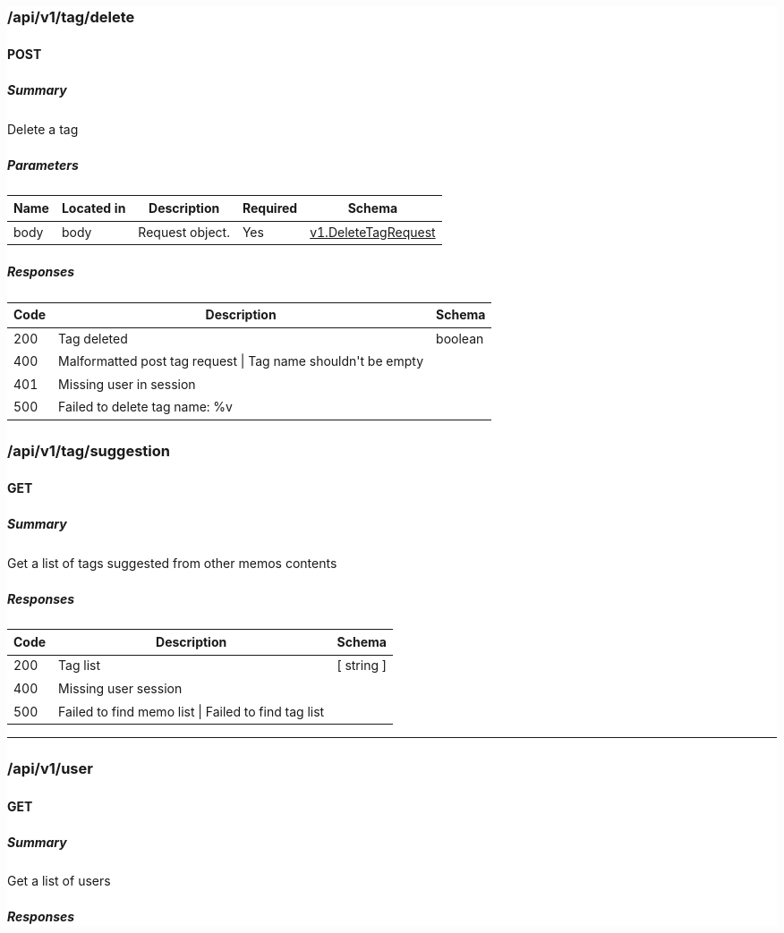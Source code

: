 ### /api/v1/tag/delete

#### POST
##### Summary

Delete a tag

##### Parameters

| Name | Located in | Description | Required | Schema |
| ---- | ---------- | ----------- | -------- | ------ |
| body | body | Request object. | Yes | [v1.DeleteTagRequest](#v1deletetagrequest) |

##### Responses

| Code | Description | Schema |
| ---- | ----------- | ------ |
| 200 | Tag deleted | boolean |
| 400 | Malformatted post tag request \| Tag name shouldn't be empty |  |
| 401 | Missing user in session |  |
| 500 | Failed to delete tag name: %v |  |

### /api/v1/tag/suggestion

#### GET
##### Summary

Get a list of tags suggested from other memos contents

##### Responses

| Code | Description | Schema |
| ---- | ----------- | ------ |
| 200 | Tag list | [ string ] |
| 400 | Missing user session |  |
| 500 | Failed to find memo list \| Failed to find tag list |  |

---
### /api/v1/user

#### GET
##### Summary

Get a list of users

##### Responses
